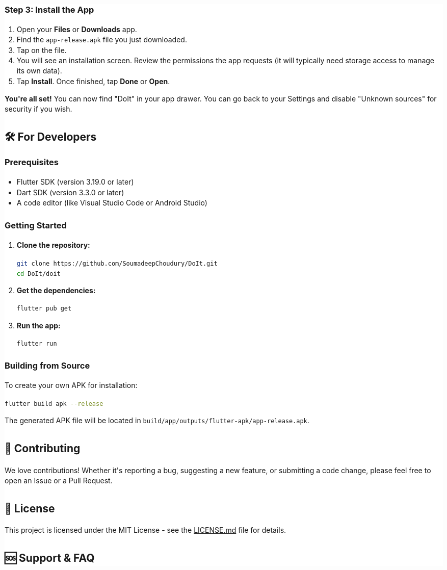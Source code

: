 ### Step 3: Install the App
1.  Open your **Files** or **Downloads** app.
2.  Find the `app-release.apk` file you just downloaded.
3.  Tap on the file.
4.  You will see an installation screen. Review the permissions the app requests (it will typically need storage access to manage its own data).
5.  Tap **Install**. Once finished, tap **Done** or **Open**.

**You're all set!** You can now find "DoIt" in your app drawer. You can go back to your Settings and disable "Unknown sources" for security if you wish.

## 🛠️ For Developers

### Prerequisites
*   Flutter SDK (version 3.19.0 or later)
*   Dart SDK (version 3.3.0 or later)
*   A code editor (like Visual Studio Code or Android Studio)

### Getting Started
1.  **Clone the repository:**
    ```bash
    git clone https://github.com/SoumadeepChoudury/DoIt.git
    cd DoIt/doit
    ```

2.  **Get the dependencies:**
    ```bash
    flutter pub get
    ```

3.  **Run the app:**
    ```bash
    flutter run
    ```

### Building from Source
To create your own APK for installation:
```bash
flutter build apk --release
```
The generated APK file will be located in `build/app/outputs/flutter-apk/app-release.apk`.

## 🤝 Contributing
We love contributions! Whether it's reporting a bug, suggesting a new feature, or submitting a code change, please feel free to open an Issue or a Pull Request.

## 📄 License
This project is licensed under the MIT License - see the [LICENSE.md](LICENSE.md) file for details.

## 🆘 Support & FAQ
